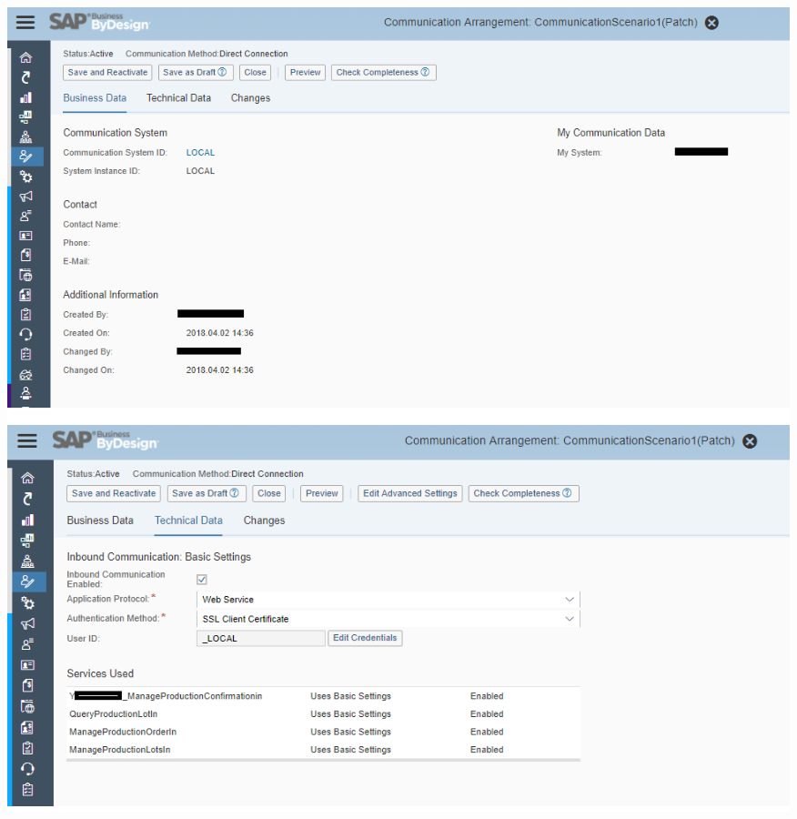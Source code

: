![Communication Arrangement detail business data](images/comm_arr_detail_businessdata.png)

![Communication Arrangement detail technical data basic settings](images/comm_arr_detail_technical_basic.png)
